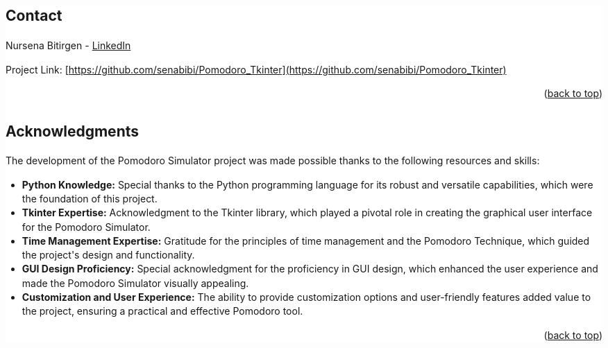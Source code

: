 
## Contact

Nursena Bitirgen - [LinkedIn](https://www.linkedin.com/in/nursena-bitirgen-5743341b9/)

Project Link: [https://github.com/senabibi/Pomodoro_Tkinter](https://github.com/senabibi/Pomodoro_Tkinter)

<p align="right">(<a href="#readme-top">back to top</a>)</p>



## Acknowledgments

The development of the Pomodoro Simulator project was made possible thanks to the following resources and skills:

* **Python Knowledge:** Special thanks to the Python programming language for its robust and versatile capabilities, which were the foundation of this project.
* **Tkinter Expertise:** Acknowledgment to the Tkinter library, which played a pivotal role in creating the graphical user interface for the Pomodoro Simulator.
* **Time Management Expertise:** Gratitude for the principles of time management and the Pomodoro Technique, which guided the project's design and functionality.
* **GUI Design Proficiency:** Special acknowledgment for the proficiency in GUI design, which enhanced the user experience and made the Pomodoro Simulator visually appealing.
* **Customization and User Experience:** The ability to provide customization options and user-friendly features added value to the project, ensuring a practical and effective Pomodoro tool.

<p align="right">(<a href="#readme-top">back to top</a>)</p>






[contributors-shield]: https://img.shields.io/github/contributors/senabibi/Pomodoro_Tkinter.svg?style=for-the-badge
[contributors-url]: https://github.com/senabibi/Pomodoro_Tkinter/graphs/contributors
[forks-shield]: https://img.shields.io/github/forks/senabibi/Pomodoro_Tkinter.svg?style=for-the-badge
[forks-url]: https://github.com/senabibi/Pomodoro_Tkinter/network/members
[stars-shield]: https://img.shields.io/github/stars/senabibi/Pomodoro_Tkinter.svg?style=for-the-badge
[stars-url]: https://github.com/senabibi/Pomodoro_Tkinter/stargazers
[issues-shield]: https://img.shields.io/github/issues/senabibi/Pomodoro_Tkinter.svg?style=for-the-badge
[issues-url]: https://github.com/senabibi/Pomodoro_Tkinter/issues
[license-shield]: https://img.shields.io/github/license/senabibi/Pomodoro_Tkinter.svg?style=for-the-badge
[license-url]: https://github.com/senabibi/Pomodoro_Tkinter/blob/master/LICENSE.txt
[linkedin-shield]: https://img.shields.io/badge/-LinkedIn-black.svg?style=for-the-badge&logo=linkedin&colorB=555
[linkedin-url]: https://www.linkedin.com/in/nursena-bitirgen-5743341b9/
[product-screenshot]: images/logo.png

[Python.py]: https://img.shields.io/badge/Python-3776AB?style=for-the-badge&logo=python&logoColor=white
[Python-url]: https://docs.python.org/3/

[Replit.com]: https://img.shields.io/badge/replit-667881?style=for-the-badge&logo=replit&logoColor=white
[Replit-url]: https://replit.com/

[Pycharm.com]: https://img.shields.io/badge/PyCharm-000000.svg?&style=for-the-badge&logo=PyCharm&logoColor=white
[Pycharm-url]: https://www.jetbrains.com/pycharm/

[vsc.com]: 	https://img.shields.io/badge/Visual_Studio_Code-0078D4?style=for-the-badge&logo=visual%20studio%20code&logoColor=white
[VSC-url]: https://code.visualstudio.com/

[brave.com]:https://img.shields.io/badge/Brave-FF1B2D?style=for-the-badge&logo=Brave&logoColor=white
[BRAVE-url]: https://brave.com/





